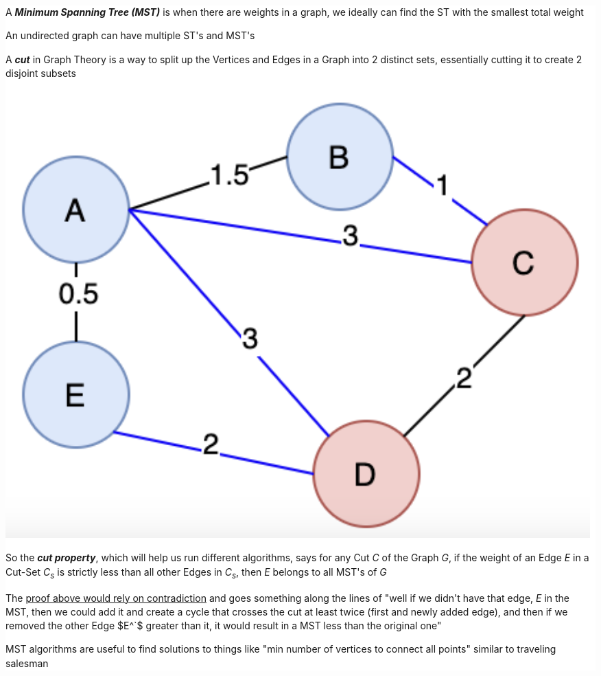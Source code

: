 A ***Minimum Spanning Tree (MST)*** is when there are weights in a graph, we ideally can find the ST with the smallest total weight

An undirected graph can have multiple ST's and MST's

A ***cut*** in Graph Theory is a way to split up the Vertices and Edges in a Graph into 2 distinct sets, essentially cutting it to create 2 disjoint subsets

![Cut](./images/cut.png)

So the ***cut property***, which will help us run different algorithms, says for any Cut $C$ of the Graph $G$, if the weight of an Edge $E$ in a Cut-Set $C_s$ is strictly less than all other Edges in $C_s$, then $E$ belongs to all MST's of $G$

The [proof above would rely on contradiction](https://stackoverflow.com/questions/3327708/minimum-spanning-tree-what-exactly-is-the-cut-property) and goes something along the lines of "well if we didn't have that edge, $E$ in the MST, then we could add it and create a cycle that crosses the cut at least twice (first and newly added edge), and then if we removed the other Edge $E^`$ greater than it, it would result in a MST less than the original one"

MST algorithms are useful to find solutions to things like "min number of vertices to connect all points" similar to traveling salesman
